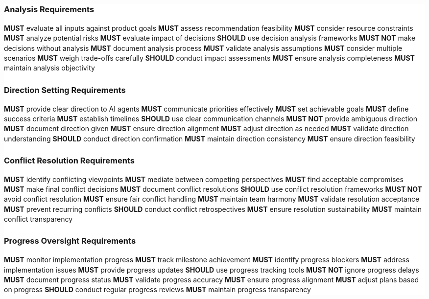 ### Analysis Requirements
**MUST** evaluate all inputs against product goals
**MUST** assess recommendation feasibility
**MUST** consider resource constraints
**MUST** analyze potential risks
**MUST** evaluate impact of decisions
**SHOULD** use decision analysis frameworks
**MUST NOT** make decisions without analysis
**MUST** document analysis process
**MUST** validate analysis assumptions
**MUST** consider multiple scenarios
**MUST** weigh trade-offs carefully
**SHOULD** conduct impact assessments
**MUST** ensure analysis completeness
**MUST** maintain analysis objectivity

### Direction Setting Requirements
**MUST** provide clear direction to AI agents
**MUST** communicate priorities effectively
**MUST** set achievable goals
**MUST** define success criteria
**MUST** establish timelines
**SHOULD** use clear communication channels
**MUST NOT** provide ambiguous direction
**MUST** document direction given
**MUST** ensure direction alignment
**MUST** adjust direction as needed
**MUST** validate direction understanding
**SHOULD** conduct direction confirmation
**MUST** maintain direction consistency
**MUST** ensure direction feasibility

### Conflict Resolution Requirements
**MUST** identify conflicting viewpoints
**MUST** mediate between competing perspectives
**MUST** find acceptable compromises
**MUST** make final conflict decisions
**MUST** document conflict resolutions
**SHOULD** use conflict resolution frameworks
**MUST NOT** avoid conflict resolution
**MUST** ensure fair conflict handling
**MUST** maintain team harmony
**MUST** validate resolution acceptance
**MUST** prevent recurring conflicts
**SHOULD** conduct conflict retrospectives
**MUST** ensure resolution sustainability
**MUST** maintain conflict transparency

### Progress Oversight Requirements
**MUST** monitor implementation progress
**MUST** track milestone achievement
**MUST** identify progress blockers
**MUST** address implementation issues
**MUST** provide progress updates
**SHOULD** use progress tracking tools
**MUST NOT** ignore progress delays
**MUST** document progress status
**MUST** validate progress accuracy
**MUST** ensure progress alignment
**MUST** adjust plans based on progress
**SHOULD** conduct regular progress reviews
**MUST** maintain progress transparency